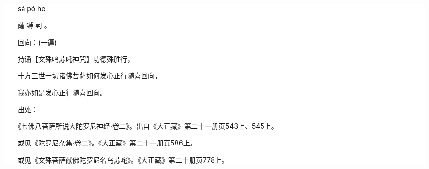 　　sà pó he

　　薩 嚩 訶 。

　　回向：(一遍)

　　持诵【文殊呜苏吒神咒】功德殊胜行，

　　十方三世一切诸佛菩萨如何发心正行随喜回向，

　　我亦如是发心正行随喜回向。

　　出处：

　　《七佛八菩萨所说大陀罗尼神经·卷二》。出自《大正藏》第二十一册页543上、545上。

　　或见《陀罗尼杂集·卷二》。《大正藏》第二十一册页586上。

　　或见《文殊菩萨献佛陀罗尼名乌苏咤》。《大正藏》第二十册页778上。
